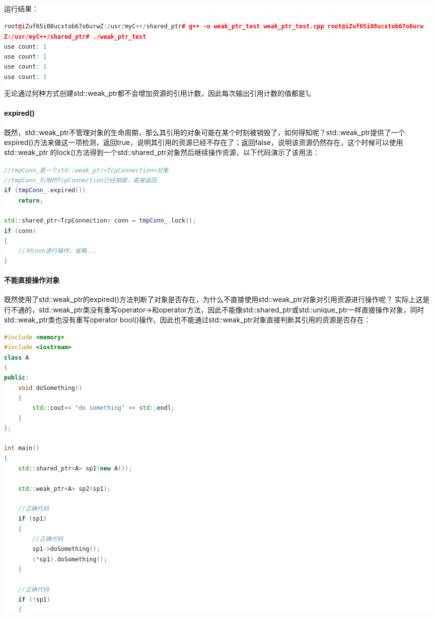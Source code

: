 运行结果：

```cpp
root@iZuf65i08ucxtob67o6urwZ:/usr/myC++/shared_ptr# g++ -o weak_ptr_test weak_ptr_test.cpp root@iZuf65i08ucxtob67o6urwZ:/usr/myC++/shared_ptr# ./weak_ptr_test 
use count: 1
use count: 1
use count: 1
use count: 1
```

无论通过何种方式创建std::weak_ptr都不会增加资源的引用计数，因此每次输出引用计数的值都是1。

#### expired()

既然，std::weak_ptr不管理对象的生命周期，那么其引用的对象可能在某个时刻被销毁了，如何得知呢？std::weak_ptr提供了一个expired()方法来做这一项检测，返回true，说明其引用的资源已经不存在了；返回false，说明该资源仍然存在，这个时候可以使用std::weak_ptr 的lock()方法得到一个std::shared_ptr对象然后继续操作资源，以下代码演示了该用法：

```cpp
//tmpConn_是一个std::weak_ptr<TcpConnection>对象
//tmpConn_引用的TcpConnection已经销毁，直接返回
if (tmpConn_.expired())
    return;

std::shared_ptr<TcpConnection> conn = tmpConn_.lock();
if (conn)
{
    //对conn进行操作，省略...
}
```

#### 不能直接操作对象

既然使用了std::weak_ptr的expired()方法判断了对象是否存在，为什么不直接使用std::weak_ptr对象对引用资源进行操作呢？
实际上这是行不通的，std::weak_ptr类没有重写operator->和operator方法，因此不能像std::shared_ptr或std::unique_ptr一样直接操作对象，同时std::weak_ptr类也没有重写operator bool()操作，因此也不能通过std::weak_ptr对象直接判断其引用的资源是否存在：

```cpp
#include <memory>
#include <iostream>
class A
{
public:
    void doSomething()
    {
        std::cout<< "do something" << std::endl;
    }
};

int main()
{    
    std::shared_ptr<A> sp1(new A());
    
    std::weak_ptr<A> sp2(sp1);

    //正确代码
    if (sp1)
    {
        //正确代码
        sp1->doSomething();
        (*sp1).doSomething();
    }

    //正确代码
    if (!sp1)
    {
```
